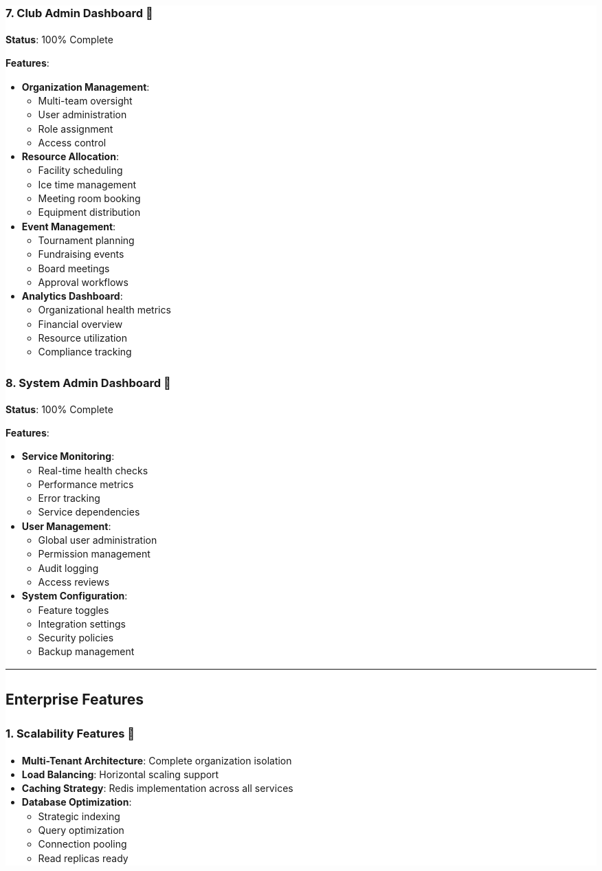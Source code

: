 ### 7. Club Admin Dashboard 🏢
**Status**: 100% Complete

**Features**:
- **Organization Management**:
  - Multi-team oversight
  - User administration
  - Role assignment
  - Access control
- **Resource Allocation**:
  - Facility scheduling
  - Ice time management
  - Meeting room booking
  - Equipment distribution
- **Event Management**:
  - Tournament planning
  - Fundraising events
  - Board meetings
  - Approval workflows
- **Analytics Dashboard**:
  - Organizational health metrics
  - Financial overview
  - Resource utilization
  - Compliance tracking

### 8. System Admin Dashboard 🔧
**Status**: 100% Complete

**Features**:
- **Service Monitoring**:
  - Real-time health checks
  - Performance metrics
  - Error tracking
  - Service dependencies
- **User Management**:
  - Global user administration
  - Permission management
  - Audit logging
  - Access reviews
- **System Configuration**:
  - Feature toggles
  - Integration settings
  - Security policies
  - Backup management

---

## Enterprise Features

### 1. Scalability Features 🚀
- **Multi-Tenant Architecture**: Complete organization isolation
- **Load Balancing**: Horizontal scaling support
- **Caching Strategy**: Redis implementation across all services
- **Database Optimization**:
  - Strategic indexing
  - Query optimization
  - Connection pooling
  - Read replicas ready

